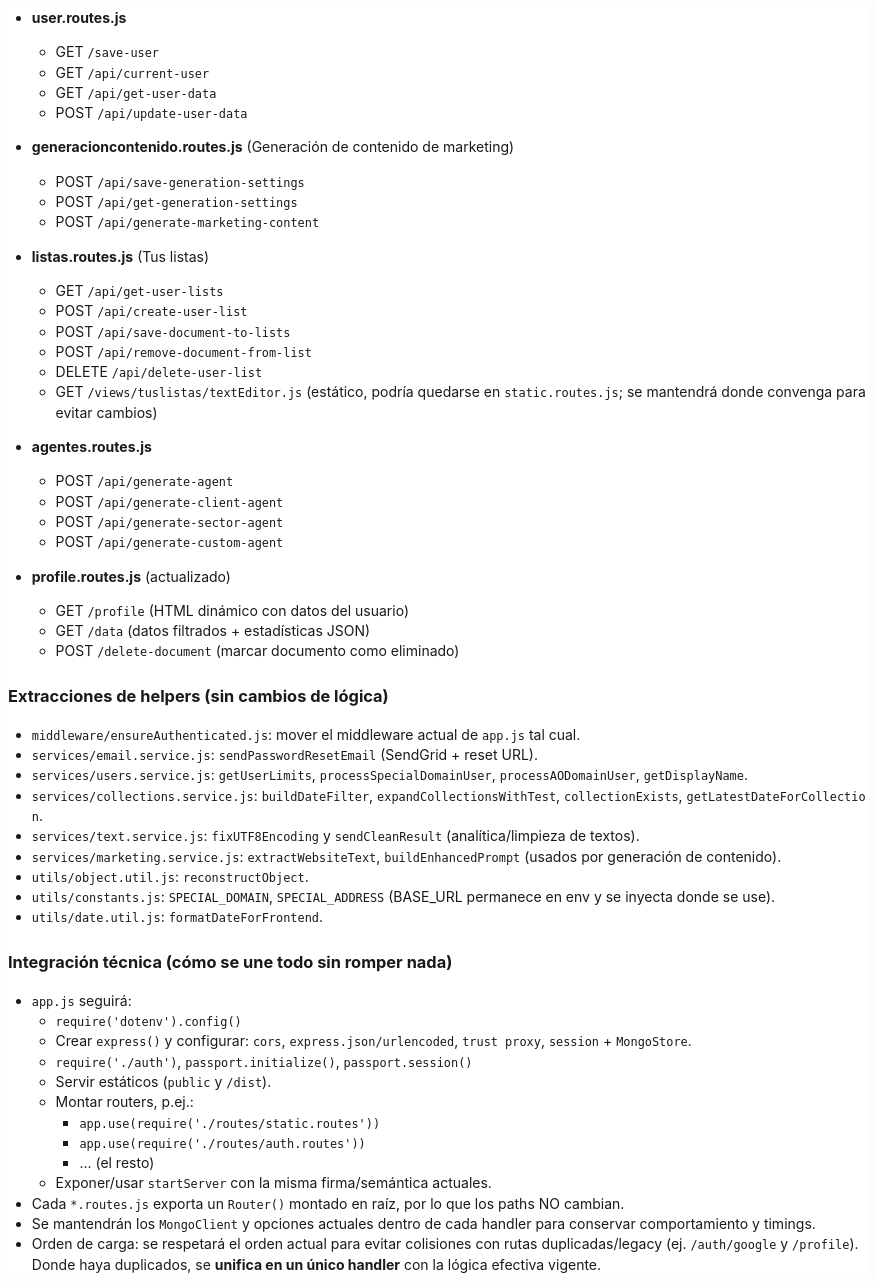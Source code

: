 - **user.routes.js**
  - GET `/save-user`
  - GET `/api/current-user`
  - GET `/api/get-user-data`
  - POST `/api/update-user-data`

- **generacioncontenido.routes.js** (Generación de contenido de marketing)
  - POST `/api/save-generation-settings`
  - POST `/api/get-generation-settings`
  - POST `/api/generate-marketing-content`

- **listas.routes.js** (Tus listas)
  - GET `/api/get-user-lists`
  - POST `/api/create-user-list`
  - POST `/api/save-document-to-lists`
  - POST `/api/remove-document-from-list`
  - DELETE `/api/delete-user-list`
  - GET `/views/tuslistas/textEditor.js` (estático, podría quedarse en `static.routes.js`; se mantendrá donde convenga para evitar cambios)

- **agentes.routes.js**
  - POST `/api/generate-agent`
  - POST `/api/generate-client-agent`
  - POST `/api/generate-sector-agent`
  - POST `/api/generate-custom-agent`

- **profile.routes.js** (actualizado)
  - GET `/profile` (HTML dinámico con datos del usuario)
  - GET `/data` (datos filtrados + estadísticas JSON)
  - POST `/delete-document` (marcar documento como eliminado)

### Extracciones de helpers (sin cambios de lógica)
- `middleware/ensureAuthenticated.js`: mover el middleware actual de `app.js` tal cual.
- `services/email.service.js`: `sendPasswordResetEmail` (SendGrid + reset URL).
- `services/users.service.js`: `getUserLimits`, `processSpecialDomainUser`, `processAODomainUser`, `getDisplayName`.
- `services/collections.service.js`: `buildDateFilter`, `expandCollectionsWithTest`, `collectionExists`, `getLatestDateForCollection`.
- `services/text.service.js`: `fixUTF8Encoding` y `sendCleanResult` (analítica/limpieza de textos).
- `services/marketing.service.js`: `extractWebsiteText`, `buildEnhancedPrompt` (usados por generación de contenido).
- `utils/object.util.js`: `reconstructObject`.
- `utils/constants.js`: `SPECIAL_DOMAIN`, `SPECIAL_ADDRESS` (BASE_URL permanece en env y se inyecta donde se use).
- `utils/date.util.js`: `formatDateForFrontend`.

### Integración técnica (cómo se une todo sin romper nada)
- `app.js` seguirá:
  - `require('dotenv').config()`
  - Crear `express()` y configurar: `cors`, `express.json/urlencoded`, `trust proxy`, `session` + `MongoStore`.
  - `require('./auth')`, `passport.initialize()`, `passport.session()`
  - Servir estáticos (`public` y `/dist`).
  - Montar routers, p.ej.:
    - `app.use(require('./routes/static.routes'))`
    - `app.use(require('./routes/auth.routes'))`
    - ... (el resto)
  - Exponer/usar `startServer` con la misma firma/semántica actuales.
- Cada `*.routes.js` exporta un `Router()` montado en raíz, por lo que los paths NO cambian.
- Se mantendrán los `MongoClient` y opciones actuales dentro de cada handler para conservar comportamiento y timings.
- Orden de carga: se respetará el orden actual para evitar colisiones con rutas duplicadas/legacy (ej. `/auth/google` y `/profile`). Donde haya duplicados, se **unifica en un único handler** con la lógica efectiva vigente.
